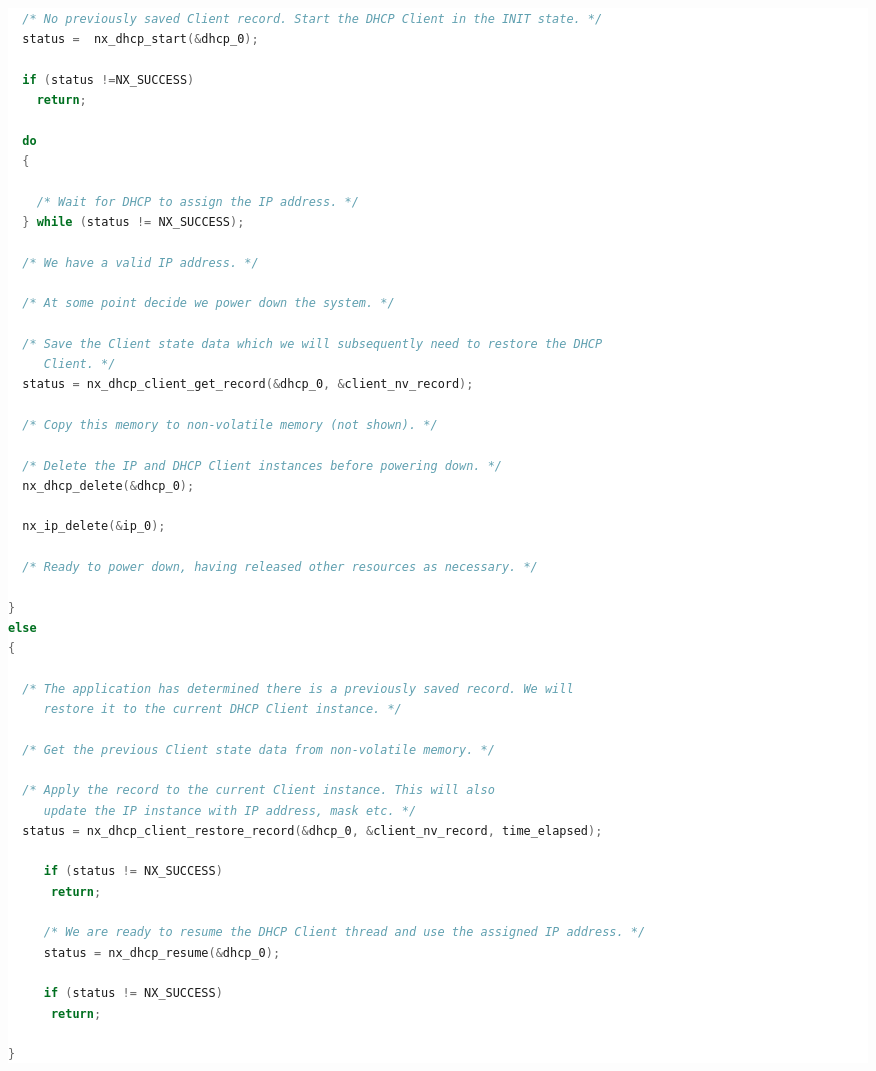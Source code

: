 ```C
  /* No previously saved Client record. Start the DHCP Client in the INIT state. */
  status =  nx_dhcp_start(&dhcp_0);

  if (status !=NX_SUCCESS)
    return;

  do
  {
  
    /* Wait for DHCP to assign the IP address. */
  } while (status != NX_SUCCESS);

  /* We have a valid IP address. */

  /* At some point decide we power down the system. */

  /* Save the Client state data which we will subsequently need to restore the DHCP  
     Client. */
  status = nx_dhcp_client_get_record(&dhcp_0, &client_nv_record);         

  /* Copy this memory to non-volatile memory (not shown). */

  /* Delete the IP and DHCP Client instances before powering down. */
  nx_dhcp_delete(&dhcp_0);

  nx_ip_delete(&ip_0);

  /* Ready to power down, having released other resources as necessary. */

}
else
{

  /* The application has determined there is a previously saved record. We will 
     restore it to the current DHCP Client instance. */

  /* Get the previous Client state data from non-volatile memory. */

  /* Apply the record to the current Client instance. This will also 
     update the IP instance with IP address, mask etc. */
  status = nx_dhcp_client_restore_record(&dhcp_0, &client_nv_record, time_elapsed);   

     if (status != NX_SUCCESS)
      return;

     /* We are ready to resume the DHCP Client thread and use the assigned IP address. */
     status = nx_dhcp_resume(&dhcp_0);

     if (status != NX_SUCCESS)
      return;

}
```
